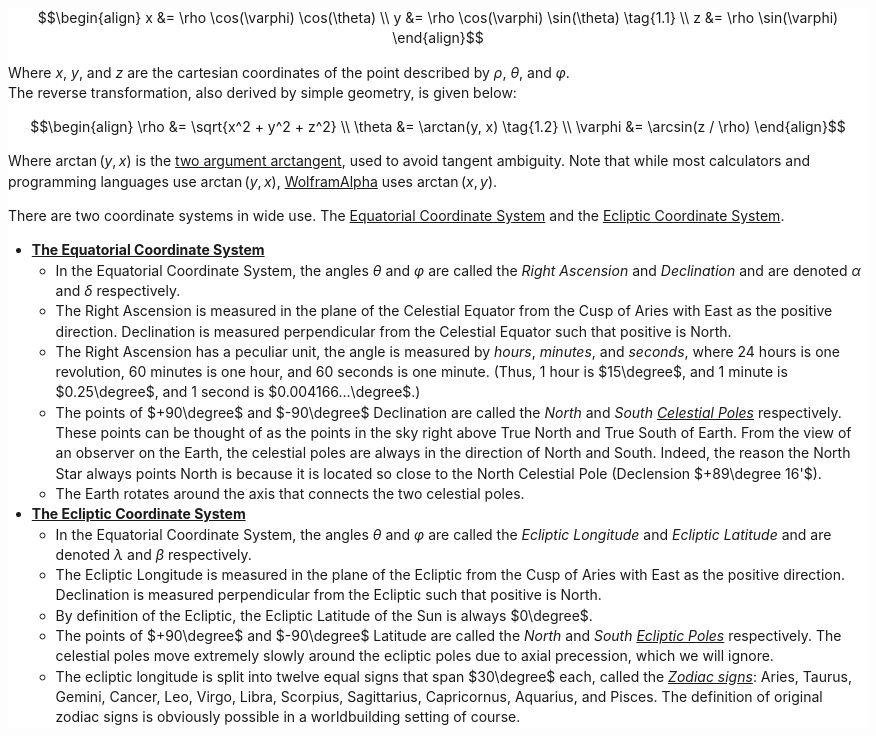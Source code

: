 ```math
\begin{align}
x &= \rho \cos(\varphi) \cos(\theta)
\\ y &= \rho \cos(\varphi) \sin(\theta) \tag{1.1}
\\ z &= \rho \sin(\varphi)
\end{align}
```
Where $x$, $y$, and $z$ are the cartesian coordinates of the point described by $\rho$, $\theta$, and $\varphi$.\
The reverse transformation, also derived by simple geometry, is given below:
```math
\begin{align}
\rho &= \sqrt{x^2 + y^2 + z^2}
\\ \theta &= \arctan(y, x) \tag{1.2}
\\ \varphi &= \arcsin(z / \rho)
\end{align}
```
Where $\arctan(y, x)$ is the [two argument arctangent](https://en.wikipedia.org/wiki/Atan2), used to avoid tangent ambiguity. Note that while most calculators and programming languages use $\arctan(y, x)$, [WolframAlpha](https://www.wolframalpha.com/) uses $\arctan(x, y)$.

There are two coordinate systems in wide use. The [Equatorial Coordinate System](https://en.wikipedia.org/wiki/Equatorial_coordinate_system) and the [Ecliptic Coordinate System](https://en.wikipedia.org/wiki/Ecliptic_coordinate_system). 

- [**The Equatorial Coordinate System**](https://en.wikipedia.org/wiki/Equatorial_coordinate_system)
   * In the Equatorial Coordinate System, the angles $\theta$ and $\varphi$ are called the *Right Ascension* and *Declination* and are denoted $\alpha$ and $\delta$ respectively.
   * The Right Ascension is measured in the plane of the Celestial Equator from the Cusp of Aries with East as the positive direction. Declination is measured perpendicular from the Celestial Equator such that positive is North.
   * The Right Ascension has a peculiar unit, the angle is measured by *hours*, *minutes*, and *seconds*, where $24$ hours is one revolution, $60$ minutes is one hour, and $60$ seconds is one minute. (Thus, $1$ hour is $15\degree$, and $1$ minute is $0.25\degree$, and $1$ second is $0.004166...\degree$.)
   * The points of $+90\degree$ and $-90\degree$ Declination are called the *North* and *South* [*Celestial Poles*](https://en.wikipedia.org/wiki/Celestial_pole) respectively. These points can be thought of as the points in the sky right above True North and True South of Earth. From the view of an observer on the Earth, the celestial poles are always in the direction of North and South. Indeed, the reason the North Star always points North is because it is located so close to the North Celestial Pole (Declension $+89\degree 16'$).
   * The Earth rotates around the axis that connects the two celestial poles.
- [**The Ecliptic Coordinate System**](https://en.wikipedia.org/wiki/Ecliptic_coordinate_system)
   * In the Equatorial Coordinate System, the angles $\theta$ and $\varphi$ are called the *Ecliptic Longitude* and *Ecliptic Latitude* and are denoted $\lambda$ and $\beta$ respectively.
   * The Ecliptic Longitude is measured in the plane of the Ecliptic from the Cusp of Aries with East as the positive direction. Declination is measured perpendicular from the Ecliptic such that positive is North.
   * By definition of the Ecliptic, the Ecliptic Latitude of the Sun is always $0\degree$.
   * The points of $+90\degree$ and $-90\degree$ Latitude are called the *North* and *South* [*Ecliptic Poles*](https://en.wikipedia.org/wiki/Orbital_pole) respectively. The celestial poles move extremely slowly around the ecliptic poles due to axial precession, which we will ignore.
   * The ecliptic longitude is split into twelve equal signs that span $30\degree$ each, called the [*Zodiac signs*](https://en.wikipedia.org/wiki/Astrological_sign): Aries, Taurus, Gemini, Cancer, Leo, Virgo, Libra, Scorpius, Sagittarius, Capricornus, Aquarius, and Pisces. The definition of original zodiac signs is obviously possible in a worldbuilding setting of course.
